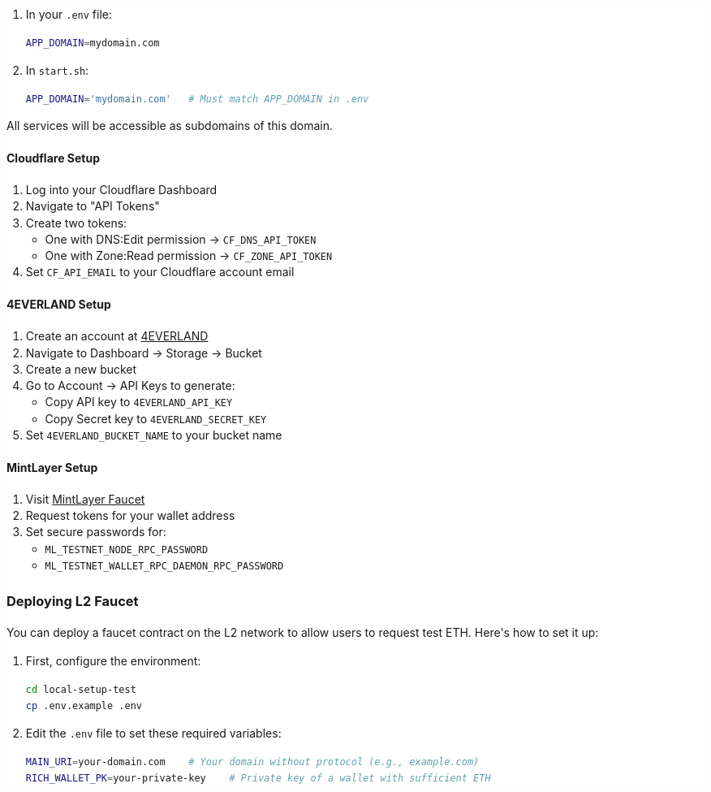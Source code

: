 1. In your `.env` file:

   ```bash
   APP_DOMAIN=mydomain.com
   ```

2. In `start.sh`:

   ```bash
   APP_DOMAIN='mydomain.com'   # Must match APP_DOMAIN in .env
   ```

All services will be accessible as subdomains of this domain.

#### Cloudflare Setup

1. Log into your Cloudflare Dashboard
2. Navigate to "API Tokens"
3. Create two tokens:
   - One with DNS:Edit permission → `CF_DNS_API_TOKEN`
   - One with Zone:Read permission → `CF_ZONE_API_TOKEN`
4. Set `CF_API_EMAIL` to your Cloudflare account email

#### 4EVERLAND Setup

1. Create an account at [4EVERLAND](https://4everland.org/)
2. Navigate to Dashboard → Storage → Bucket
3. Create a new bucket
4. Go to Account → API Keys to generate:
   - Copy API key to `4EVERLAND_API_KEY`
   - Copy Secret key to `4EVERLAND_SECRET_KEY`
5. Set `4EVERLAND_BUCKET_NAME` to your bucket name

#### MintLayer Setup

1. Visit [MintLayer Faucet](https://faucet.mintlayer.org/)
2. Request tokens for your wallet address
3. Set secure passwords for:
   - `ML_TESTNET_NODE_RPC_PASSWORD`
   - `ML_TESTNET_WALLET_RPC_DAEMON_RPC_PASSWORD`

### Deploying L2 Faucet

You can deploy a faucet contract on the L2 network to allow users to request test ETH. Here's how to set it up:

1. First, configure the environment:

   ```bash
   cd local-setup-test
   cp .env.example .env
   ```

2. Edit the `.env` file to set these required variables:

   ```bash
   MAIN_URI=your-domain.com    # Your domain without protocol (e.g., example.com)
   RICH_WALLET_PK=your-private-key    # Private key of a wallet with sufficient ETH
   ```
